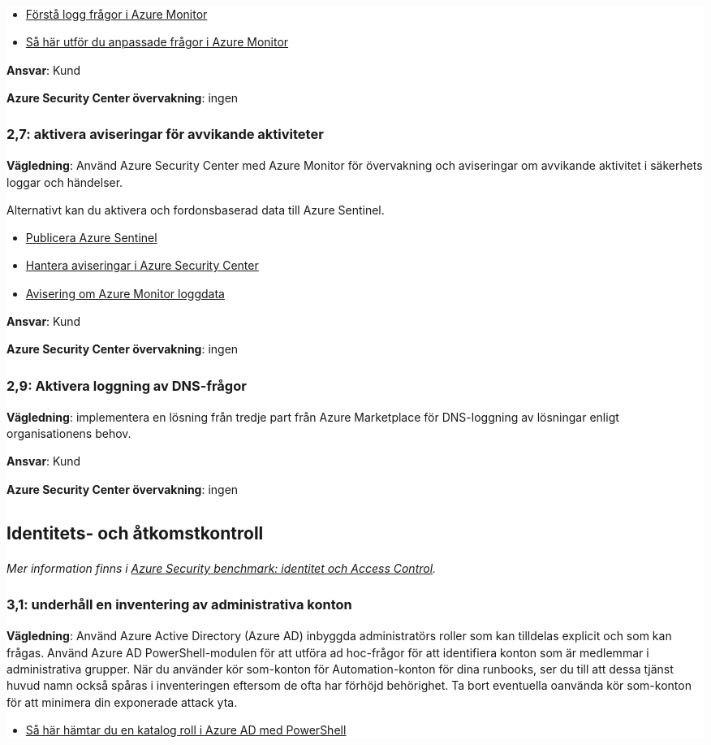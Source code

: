 - [Förstå logg frågor i Azure Monitor](/azure/azure-monitor/log-query/log-analytics-tutorial)

- [Så här utför du anpassade frågor i Azure Monitor](/azure/azure-monitor/log-query/get-started-queries)

**Ansvar**: Kund

**Azure Security Center övervakning**: ingen

### <a name="27-enable-alerts-for-anomalous-activities"></a>2,7: aktivera aviseringar för avvikande aktiviteter

**Vägledning**: Använd Azure Security Center med Azure Monitor för övervakning och aviseringar om avvikande aktivitet i säkerhets loggar och händelser.

Alternativt kan du aktivera och fordonsbaserad data till Azure Sentinel.

- [Publicera Azure Sentinel](../sentinel/quickstart-onboard.md)

- [Hantera aviseringar i Azure Security Center](../security-center/security-center-managing-and-responding-alerts.md)

- [Avisering om Azure Monitor loggdata](/azure/azure-monitor/learn/tutorial-response)

**Ansvar**: Kund

**Azure Security Center övervakning**: ingen

### <a name="29-enable-dns-query-logging"></a>2,9: Aktivera loggning av DNS-frågor

**Vägledning**: implementera en lösning från tredje part från Azure Marketplace för DNS-loggning av lösningar enligt organisationens behov.

**Ansvar**: Kund

**Azure Security Center övervakning**: ingen

## <a name="identity-and-access-control"></a>Identitets- och åtkomstkontroll

*Mer information finns i [Azure Security benchmark: identitet och Access Control](../security/benchmarks/security-control-identity-access-control.md).*

### <a name="31-maintain-an-inventory-of-administrative-accounts"></a>3,1: underhåll en inventering av administrativa konton

**Vägledning**: Använd Azure Active Directory (Azure AD) inbyggda administratörs roller som kan tilldelas explicit och som kan frågas. Använd Azure AD PowerShell-modulen för att utföra ad hoc-frågor för att identifiera konton som är medlemmar i administrativa grupper. När du använder kör som-konton för Automation-konton för dina runbooks, ser du till att dessa tjänst huvud namn också spåras i inventeringen eftersom de ofta har förhöjd behörighet. Ta bort eventuella oanvända kör som-konton för att minimera din exponerade attack yta.

- [Så här hämtar du en katalog roll i Azure AD med PowerShell](/powershell/module/azuread/get-azureaddirectoryrole)
